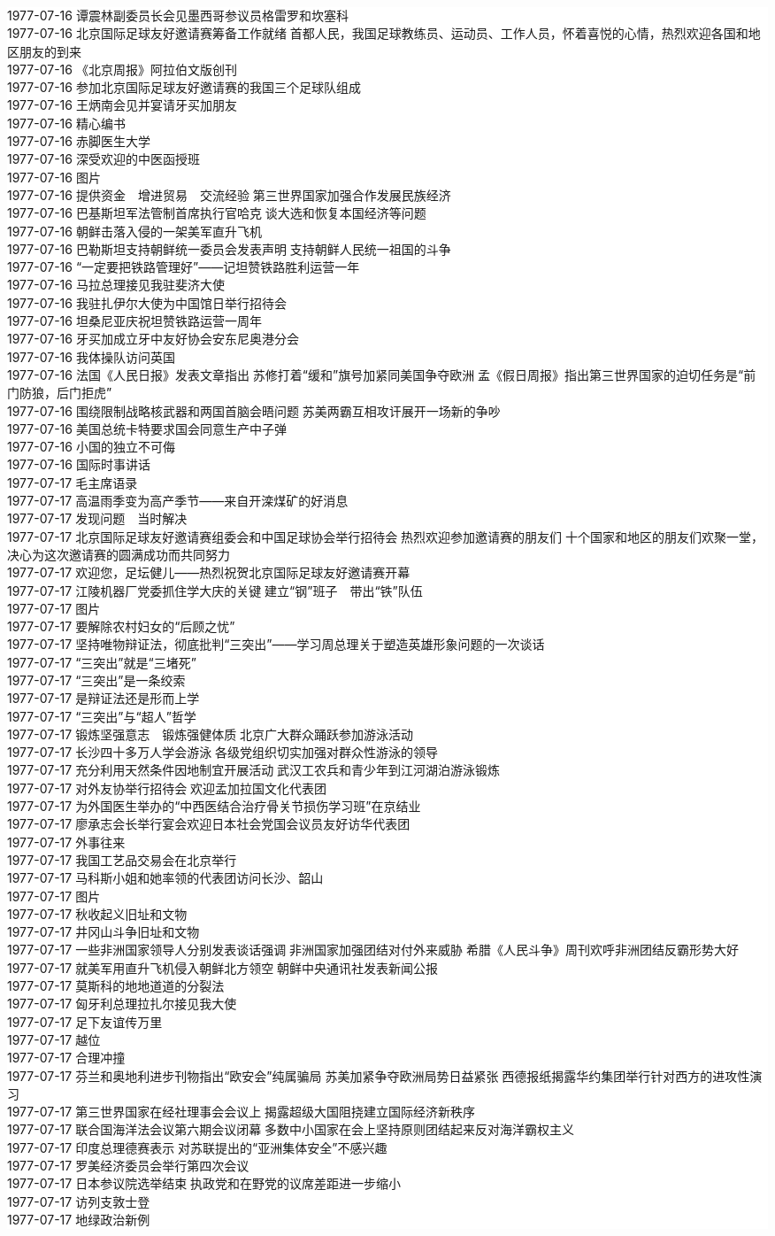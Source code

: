 1977-07-16 谭震林副委员长会见墨西哥参议员格雷罗和坎塞科  
1977-07-16 北京国际足球友好邀请赛筹备工作就绪  首都人民，我国足球教练员、运动员、工作人员，怀着喜悦的心情，热烈欢迎各国和地区朋友的到来  
1977-07-16 《北京周报》阿拉伯文版创刊  
1977-07-16 参加北京国际足球友好邀请赛的我国三个足球队组成  
1977-07-16 王炳南会见并宴请牙买加朋友  
1977-07-16 精心编书  
1977-07-16 赤脚医生大学  
1977-07-16 深受欢迎的中医函授班  
1977-07-16 图片  
1977-07-16 提供资金　增进贸易　交流经验  第三世界国家加强合作发展民族经济  
1977-07-16 巴基斯坦军法管制首席执行官哈克  谈大选和恢复本国经济等问题  
1977-07-16 朝鲜击落入侵的一架美军直升飞机  
1977-07-16 巴勒斯坦支持朝鲜统一委员会发表声明  支持朝鲜人民统一祖国的斗争  
1977-07-16 “一定要把铁路管理好”——记坦赞铁路胜利运营一年  
1977-07-16 马拉总理接见我驻斐济大使  
1977-07-16 我驻扎伊尔大使为中国馆日举行招待会  
1977-07-16 坦桑尼亚庆祝坦赞铁路运营一周年  
1977-07-16 牙买加成立牙中友好协会安东尼奥港分会  
1977-07-16 我体操队访问英国  
1977-07-16 法国《人民日报》发表文章指出  苏修打着“缓和”旗号加紧同美国争夺欧洲  孟《假日周报》指出第三世界国家的迫切任务是“前门防狼，后门拒虎”  
1977-07-16 围绕限制战略核武器和两国首脑会晤问题  苏美两霸互相攻讦展开一场新的争吵  
1977-07-16 美国总统卡特要求国会同意生产中子弹  
1977-07-16 小国的独立不可侮  
1977-07-16 国际时事讲话  
1977-07-17 毛主席语录  
1977-07-17 高温雨季变为高产季节——来自开滦煤矿的好消息  
1977-07-17 发现问题　当时解决  
1977-07-17 北京国际足球友好邀请赛组委会和中国足球协会举行招待会  热烈欢迎参加邀请赛的朋友们  十个国家和地区的朋友们欢聚一堂，决心为这次邀请赛的圆满成功而共同努力  
1977-07-17 欢迎您，足坛健儿——热烈祝贺北京国际足球友好邀请赛开幕  
1977-07-17 江陵机器厂党委抓住学大庆的关键  建立“钢”班子　带出“铁”队伍  
1977-07-17 图片  
1977-07-17 要解除农村妇女的“后顾之忧”  
1977-07-17 坚持唯物辩证法，彻底批判“三突出”——学习周总理关于塑造英雄形象问题的一次谈话  
1977-07-17 “三突出”就是“三堵死”  
1977-07-17 “三突出”是一条绞索  
1977-07-17 是辩证法还是形而上学  
1977-07-17 “三突出”与“超人”哲学  
1977-07-17 锻炼坚强意志　锻炼强健体质  北京广大群众踊跃参加游泳活动  
1977-07-17 长沙四十多万人学会游泳  各级党组织切实加强对群众性游泳的领导  
1977-07-17 充分利用天然条件因地制宜开展活动  武汉工农兵和青少年到江河湖泊游泳锻炼  
1977-07-17 对外友协举行招待会  欢迎孟加拉国文化代表团  
1977-07-17 为外国医生举办的“中西医结合治疗骨关节损伤学习班”在京结业  
1977-07-17 廖承志会长举行宴会欢迎日本社会党国会议员友好访华代表团  
1977-07-17 外事往来  
1977-07-17 我国工艺品交易会在北京举行  
1977-07-17 马科斯小姐和她率领的代表团访问长沙、韶山  
1977-07-17 图片  
1977-07-17 秋收起义旧址和文物  
1977-07-17 井冈山斗争旧址和文物  
1977-07-17 一些非洲国家领导人分别发表谈话强调  非洲国家加强团结对付外来威胁  希腊《人民斗争》周刊欢呼非洲团结反霸形势大好  
1977-07-17 就美军用直升飞机侵入朝鲜北方领空  朝鲜中央通讯社发表新闻公报  
1977-07-17 莫斯科的地地道道的分裂法  
1977-07-17 匈牙利总理拉扎尔接见我大使  
1977-07-17 足下友谊传万里  
1977-07-17 越位  
1977-07-17 合理冲撞  
1977-07-17 芬兰和奥地利进步刊物指出“欧安会”纯属骗局  苏美加紧争夺欧洲局势日益紧张  西德报纸揭露华约集团举行针对西方的进攻性演习  
1977-07-17 第三世界国家在经社理事会会议上  揭露超级大国阻挠建立国际经济新秩序  
1977-07-17 联合国海洋法会议第六期会议闭幕  多数中小国家在会上坚持原则团结起来反对海洋霸权主义  
1977-07-17 印度总理德赛表示  对苏联提出的“亚洲集体安全”不感兴趣  
1977-07-17 罗美经济委员会举行第四次会议  
1977-07-17 日本参议院选举结束  执政党和在野党的议席差距进一步缩小  
1977-07-17 访列支敦士登  
1977-07-17 地绿政治新例  